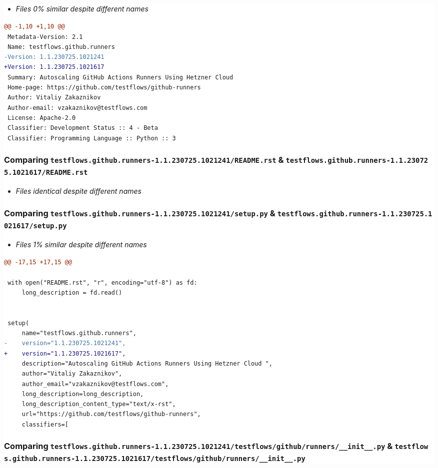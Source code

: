  * *Files 0% similar despite different names*

```diff
@@ -1,10 +1,10 @@
 Metadata-Version: 2.1
 Name: testflows.github.runners
-Version: 1.1.230725.1021241
+Version: 1.1.230725.1021617
 Summary: Autoscaling GitHub Actions Runners Using Hetzner Cloud 
 Home-page: https://github.com/testflows/github-runners
 Author: Vitaliy Zakaznikov
 Author-email: vzakaznikov@testflows.com
 License: Apache-2.0
 Classifier: Development Status :: 4 - Beta
 Classifier: Programming Language :: Python :: 3
```

### Comparing `testflows.github.runners-1.1.230725.1021241/README.rst` & `testflows.github.runners-1.1.230725.1021617/README.rst`

 * *Files identical despite different names*

### Comparing `testflows.github.runners-1.1.230725.1021241/setup.py` & `testflows.github.runners-1.1.230725.1021617/setup.py`

 * *Files 1% similar despite different names*

```diff
@@ -17,15 +17,15 @@
 
 with open("README.rst", "r", encoding="utf-8") as fd:
     long_description = fd.read()
 
 
 setup(
     name="testflows.github.runners",
-    version="1.1.230725.1021241",
+    version="1.1.230725.1021617",
     description="Autoscaling GitHub Actions Runners Using Hetzner Cloud ",
     author="Vitaliy Zakaznikov",
     author_email="vzakaznikov@testflows.com",
     long_description=long_description,
     long_description_content_type="text/x-rst",
     url="https://github.com/testflows/github-runners",
     classifiers=[
```

### Comparing `testflows.github.runners-1.1.230725.1021241/testflows/github/runners/__init__.py` & `testflows.github.runners-1.1.230725.1021617/testflows/github/runners/__init__.py`
